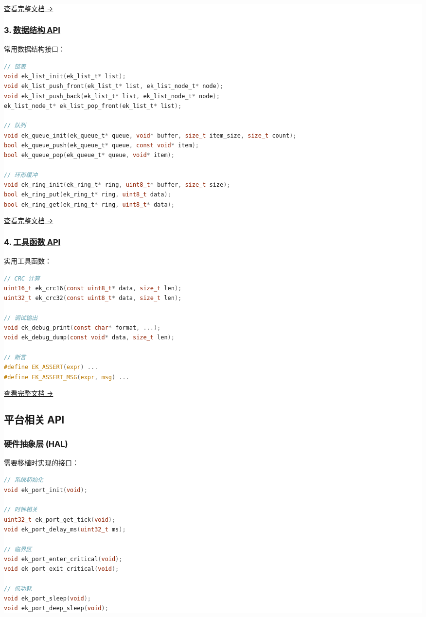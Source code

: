 [查看完整文档 →](memory.md)

### 3. [数据结构 API](data_structures.md)

常用数据结构接口：

```c
// 链表
void ek_list_init(ek_list_t* list);
void ek_list_push_front(ek_list_t* list, ek_list_node_t* node);
void ek_list_push_back(ek_list_t* list, ek_list_node_t* node);
ek_list_node_t* ek_list_pop_front(ek_list_t* list);

// 队列
void ek_queue_init(ek_queue_t* queue, void* buffer, size_t item_size, size_t count);
bool ek_queue_push(ek_queue_t* queue, const void* item);
bool ek_queue_pop(ek_queue_t* queue, void* item);

// 环形缓冲
void ek_ring_init(ek_ring_t* ring, uint8_t* buffer, size_t size);
bool ek_ring_put(ek_ring_t* ring, uint8_t data);
bool ek_ring_get(ek_ring_t* ring, uint8_t* data);
```

[查看完整文档 →](data_structures.md)

### 4. [工具函数 API](utils.md)

实用工具函数：

```c
// CRC 计算
uint16_t ek_crc16(const uint8_t* data, size_t len);
uint32_t ek_crc32(const uint8_t* data, size_t len);

// 调试输出
void ek_debug_print(const char* format, ...);
void ek_debug_dump(const void* data, size_t len);

// 断言
#define EK_ASSERT(expr) ...
#define EK_ASSERT_MSG(expr, msg) ...
```

[查看完整文档 →](utils.md)

## 平台相关 API

### 硬件抽象层 (HAL)

需要移植时实现的接口：

```c
// 系统初始化
void ek_port_init(void);

// 时钟相关
uint32_t ek_port_get_tick(void);
void ek_port_delay_ms(uint32_t ms);

// 临界区
void ek_port_enter_critical(void);
void ek_port_exit_critical(void);

// 低功耗
void ek_port_sleep(void);
void ek_port_deep_sleep(void);
```
